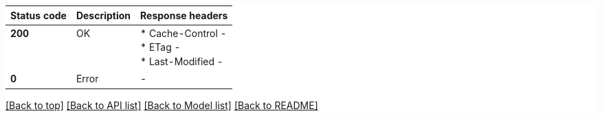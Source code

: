 | Status code | Description | Response headers |
|-------------|-------------|------------------|
**200** | OK |  * Cache-Control -  <br>  * ETag -  <br>  * Last-Modified -  <br>  |
**0** | Error |  -  |

[[Back to top]](#) [[Back to API list]](../README.md#documentation-for-api-endpoints) [[Back to Model list]](../README.md#documentation-for-models) [[Back to README]](../README.md)

